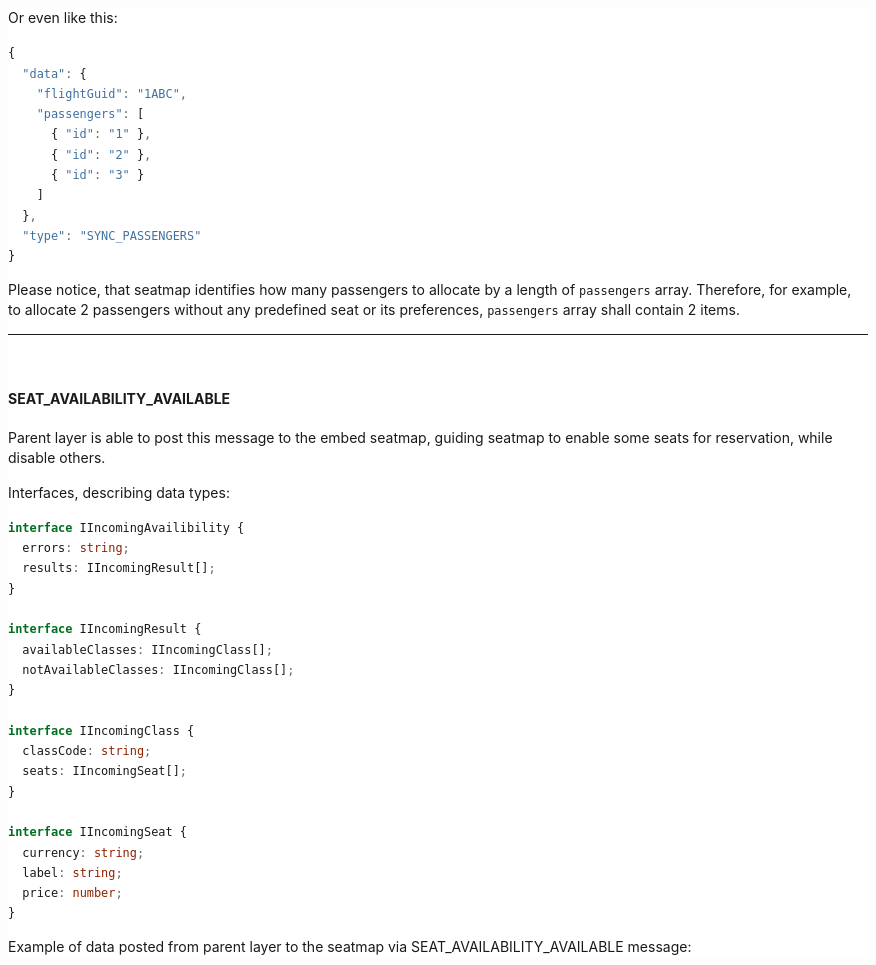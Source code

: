 Or even like this:

```javascript
{
  "data": {
    "flightGuid": "1ABC",
    "passengers": [
      { "id": "1" },
      { "id": "2" },
      { "id": "3" }
    ]
  },
  "type": "SYNC_PASSENGERS"
}
```

Please notice, that seatmap identifies how many passengers to allocate by a length of `passengers` array. Therefore, for example, to allocate 2 passengers without any predefined seat or its preferences, `passengers` array shall contain 2 items.

---
&nbsp;

#### <a name="seat_availability_available"></a>SEAT\_AVAILABILITY\_AVAILABLE

Parent layer is able to post this message to the embed seatmap, guiding seatmap to enable some seats for reservation, while disable others.

Interfaces, describing data types:
```typescript
interface IIncomingAvailibility {
  errors: string;
  results: IIncomingResult[];
}

interface IIncomingResult {
  availableClasses: IIncomingClass[];
  notAvailableClasses: IIncomingClass[];
}

interface IIncomingClass {
  classCode: string;
  seats: IIncomingSeat[];
}

interface IIncomingSeat {
  currency: string;
  label: string;
  price: number;
}
```

Example of data posted from parent layer to the seatmap via SEAT\_AVAILABILITY\_AVAILABLE message:
